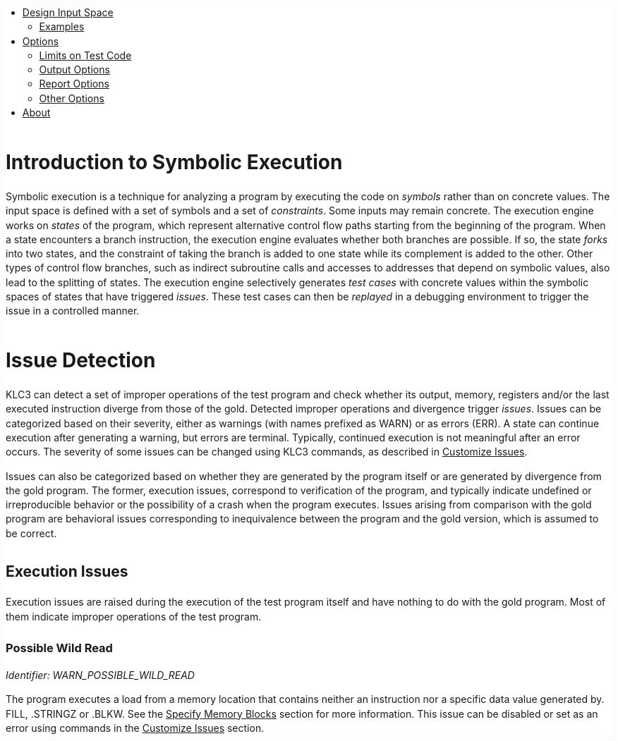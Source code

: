 - [Design Input Space](#design-input-space)
  - [Examples](#examples)
- [Options](#options)
  - [Limits on Test Code](#limits-on-test-code)
  - [Output Options](#output-options)
  - [Report Options](#report-options)
  - [Other Options](#other-options)
- [About](#about)

# Introduction to Symbolic Execution

Symbolic execution is a technique for analyzing a program by executing the code on *symbols* rather than on concrete values. The input space is defined with a set of symbols and a set of *constraints*. Some inputs may remain concrete. The execution engine works on *states* of the program, which represent alternative control flow paths starting from the beginning of the program. When a state encounters a branch instruction, the execution engine evaluates whether both branches are possible. If so, the state *forks* into two states, and the constraint of taking the branch is added to one state while its complement is added to the other. Other types of control flow branches, such as indirect subroutine calls and accesses to addresses that depend on symbolic values, also lead to the splitting of states. The execution engine selectively generates *test cases* with concrete values within the symbolic spaces of states that have triggered *issues*. These test cases can then be *replayed* in a debugging environment to trigger the issue in a controlled manner.

# Issue Detection
KLC3 can detect a set of improper operations of the test program and check whether its output, memory, registers and/or the last executed instruction diverge from those of the gold. Detected improper operations and divergence trigger *issues*. Issues can be categorized based on their severity, either as warnings (with names prefixed as WARN) or as errors (ERR). A state can continue execution after generating a warning, but errors are terminal. Typically, continued execution is not meaningful after an error occurs. The severity of some issues can be changed using KLC3 commands, as described in [Customize Issues](#customize-issues). 

Issues can also be categorized based on whether they are generated by the program itself or are generated by divergence from the gold program. The former, execution issues, correspond to verification of the program, and typically indicate undefined or irreproducible behavior or the possibility of a crash when the program executes. Issues arising from comparison with the gold program are behavioral issues corresponding to inequivalence between the program and the gold version, which is assumed to be correct.

## Execution Issues
Execution issues are raised during the execution of the test program itself and have nothing to do with the gold program. Most of them indicate improper operations of the test program.

### Possible Wild Read
*Identifier: WARN_POSSIBLE_WILD_READ*

The program executes a load from a memory location that contains neither an instruction nor a specific data value generated by. FILL, .STRINGZ or .BLKW. See the [Specify Memory Blocks](#specify-memory-blocks) section for more information. This issue can be disabled or set as an error using commands in the [Customize Issues](#customize-issues) section.
